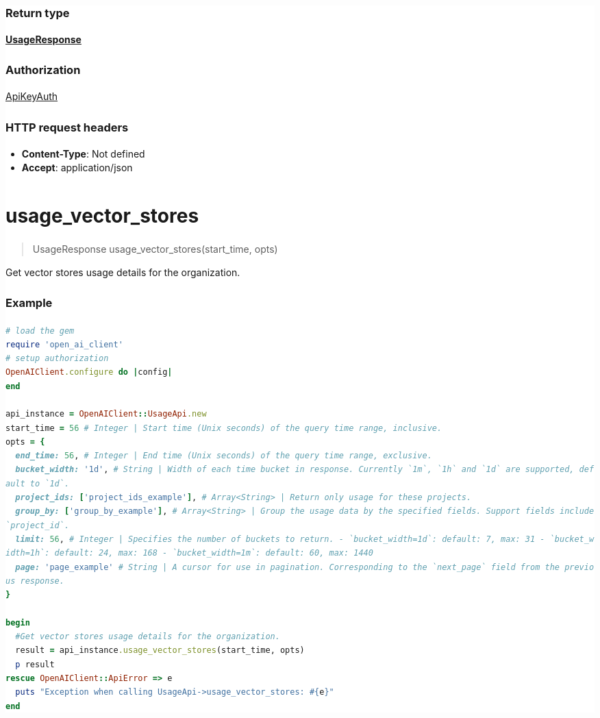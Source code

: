 ### Return type

[**UsageResponse**](UsageResponse.md)

### Authorization

[ApiKeyAuth](../README.md#ApiKeyAuth)

### HTTP request headers

 - **Content-Type**: Not defined
 - **Accept**: application/json



# **usage_vector_stores**
> UsageResponse usage_vector_stores(start_time, opts)

Get vector stores usage details for the organization.

### Example
```ruby
# load the gem
require 'open_ai_client'
# setup authorization
OpenAIClient.configure do |config|
end

api_instance = OpenAIClient::UsageApi.new
start_time = 56 # Integer | Start time (Unix seconds) of the query time range, inclusive.
opts = { 
  end_time: 56, # Integer | End time (Unix seconds) of the query time range, exclusive.
  bucket_width: '1d', # String | Width of each time bucket in response. Currently `1m`, `1h` and `1d` are supported, default to `1d`.
  project_ids: ['project_ids_example'], # Array<String> | Return only usage for these projects.
  group_by: ['group_by_example'], # Array<String> | Group the usage data by the specified fields. Support fields include `project_id`.
  limit: 56, # Integer | Specifies the number of buckets to return. - `bucket_width=1d`: default: 7, max: 31 - `bucket_width=1h`: default: 24, max: 168 - `bucket_width=1m`: default: 60, max: 1440 
  page: 'page_example' # String | A cursor for use in pagination. Corresponding to the `next_page` field from the previous response.
}

begin
  #Get vector stores usage details for the organization.
  result = api_instance.usage_vector_stores(start_time, opts)
  p result
rescue OpenAIClient::ApiError => e
  puts "Exception when calling UsageApi->usage_vector_stores: #{e}"
end
```
